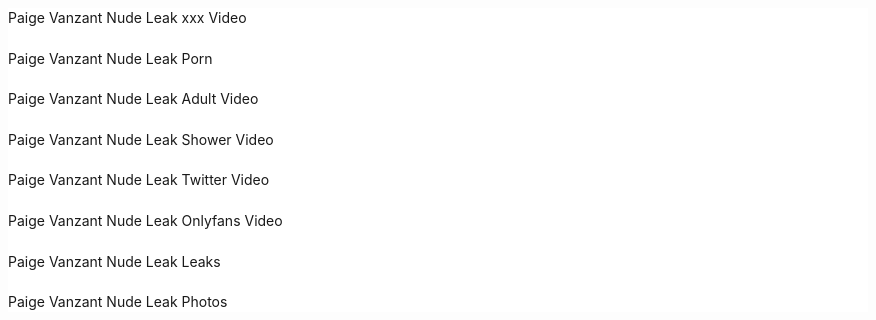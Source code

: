Paige Vanzant Nude Leak xxx Video
<br><br>
Paige Vanzant Nude Leak Porn
<br><br>
Paige Vanzant Nude Leak Adult Video
<br><br>
Paige Vanzant Nude Leak Shower Video
<br><br>
Paige Vanzant Nude Leak Twitter Video
<br><br>
Paige Vanzant Nude Leak Onlyfans Video
<br><br>
Paige Vanzant Nude Leak Leaks
<br><br>
Paige Vanzant Nude Leak Photos